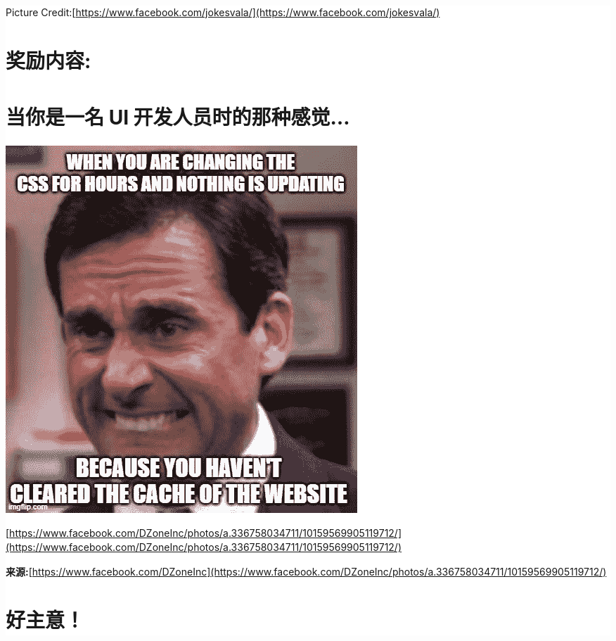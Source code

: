 Picture Credit:[https://www.facebook.com/jokesvala/](https://www.facebook.com/jokesvala/)

# 奖励内容:

# 当你是一名 UI 开发人员时的那种感觉…

![](img/2352f0a40e9afb6fcf58dfdbfcbcca2f.png)

[https://www.facebook.com/DZoneInc/photos/a.336758034711/10159569905119712/](https://www.facebook.com/DZoneInc/photos/a.336758034711/10159569905119712/)

**来源:**[https://www.facebook.com/DZoneInc](https://www.facebook.com/DZoneInc/photos/a.336758034711/10159569905119712/)

# 好主意！
